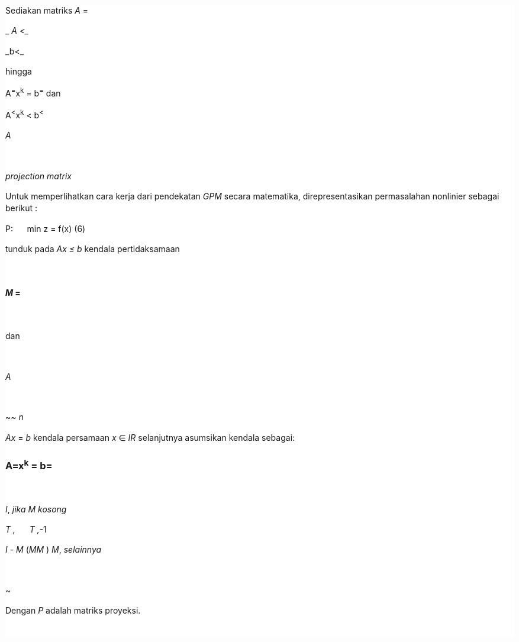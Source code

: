 <p><span class="font6">Sediakan matriks </span><span class="font6" style="font-style:italic;">A</span><span class="font1"> =</span></p></td><td rowspan="2" style="vertical-align:bottom;">
<p><span class="font0">_ </span><span class="font6" style="font-style:italic;">A &lt;_</span></p></td><td rowspan="2" style="vertical-align:bottom;">
<p><span class="font0">_</span><span class="font7">b</span><span class="font3">&lt;</span><span class="font0">_</span></p></td><td rowspan="2" style="vertical-align:top;">
<p><span class="font6">hingga</span></p></td></tr>
<tr><td style="vertical-align:top;"></td></tr>
</table>
<p><span class="font6">A<sup>=</sup>x<sup>k</sup> = b<sup>=</sup> dan</span></p>
<p><span class="font6">A<sup>&lt;</sup>x<sup>k</sup> &lt;&nbsp;b<sup>&lt;</sup></span></p>
<p><span class="font6" style="font-style:italic;">A</span></p>
</div><br clear="all">
<div>
<p><span class="font6" style="font-style:italic;">projection matrix</span></p>
<p><span class="font6">Untuk memperlihatkan cara kerja dari pendekatan </span><span class="font6" style="font-style:italic;">GPM</span><span class="font6"> secara matematika, direpresentasikan permasalahan nonlinier sebagai berikut :</span></p>
<p><span class="font6">P: &nbsp;&nbsp;&nbsp;&nbsp;&nbsp;min z = f(x) (6)</span></p>
<p><span class="font6">tunduk pada </span><span class="font6" style="font-style:italic;">Ax </span><span class="font1" style="font-style:italic;">≤ </span><span class="font6" style="font-style:italic;">b</span><span class="font6"> kendala pertidaksamaan</span></p>
</div><br clear="all">
<div>
<h4><a name="bookmark14"></a><span class="font6" style="font-style:italic;"><a name="bookmark15"></a>M</span><span class="font1"> =</span></h4>
</div><br clear="all">
<div>
<p><span class="font6">dan</span></p>
</div><br clear="all">
<div>
<p><span class="font6" style="font-style:italic;">A</span></p>
</div><br clear="all">
<div>
<p><span class="font6">~~ </span><span class="font6" style="font-style:italic;">n</span></p>
<p><span class="font6" style="font-style:italic;">Ax</span><span class="font1"> = </span><span class="font6" style="font-style:italic;">b</span><span class="font6"> kendala persamaan </span><span class="font6" style="font-style:italic;">x</span><span class="font1"> ∈ </span><span class="font6" style="font-style:italic;">IR </span><span class="font6">selanjutnya asumsikan kendala sebagai:</span></p>
<h3><a name="bookmark16"></a><span class="font7"><a name="bookmark17"></a>A</span><span class="font3">=</span><span class="font7">x<sup>k</sup> </span><span class="font0">= </span><span class="font7">b</span><span class="font3">=</span></h3>
</div><br clear="all">
<div>
<p><span class="font6" style="font-style:italic;">I</span><span class="font6">, </span><span class="font6" style="font-style:italic;">jika M kosong</span></p>
<p><span class="font6" style="font-style:italic;">T , &nbsp;&nbsp;&nbsp;&nbsp;&nbsp;T ,</span><span class="font1">-</span><span class="font6">1</span></p>
<p><span class="font6" style="font-style:italic;">I</span><span class="font1"> - </span><span class="font6" style="font-style:italic;">M</span><span class="font6"> (</span><span class="font6" style="font-style:italic;">MM</span><span class="font6"> ) </span><span class="font6" style="font-style:italic;">M</span><span class="font6">, </span><span class="font6" style="font-style:italic;">selainnya</span></p>
</div><br clear="all">
<div>
<p><span class="font3">~</span></p>
<p><span class="font6">Dengan </span><span class="font7" style="font-style:italic;">P</span><span class="font6"> adalah matriks proyeksi.</span></p>
</div><br clear="all">
<div>